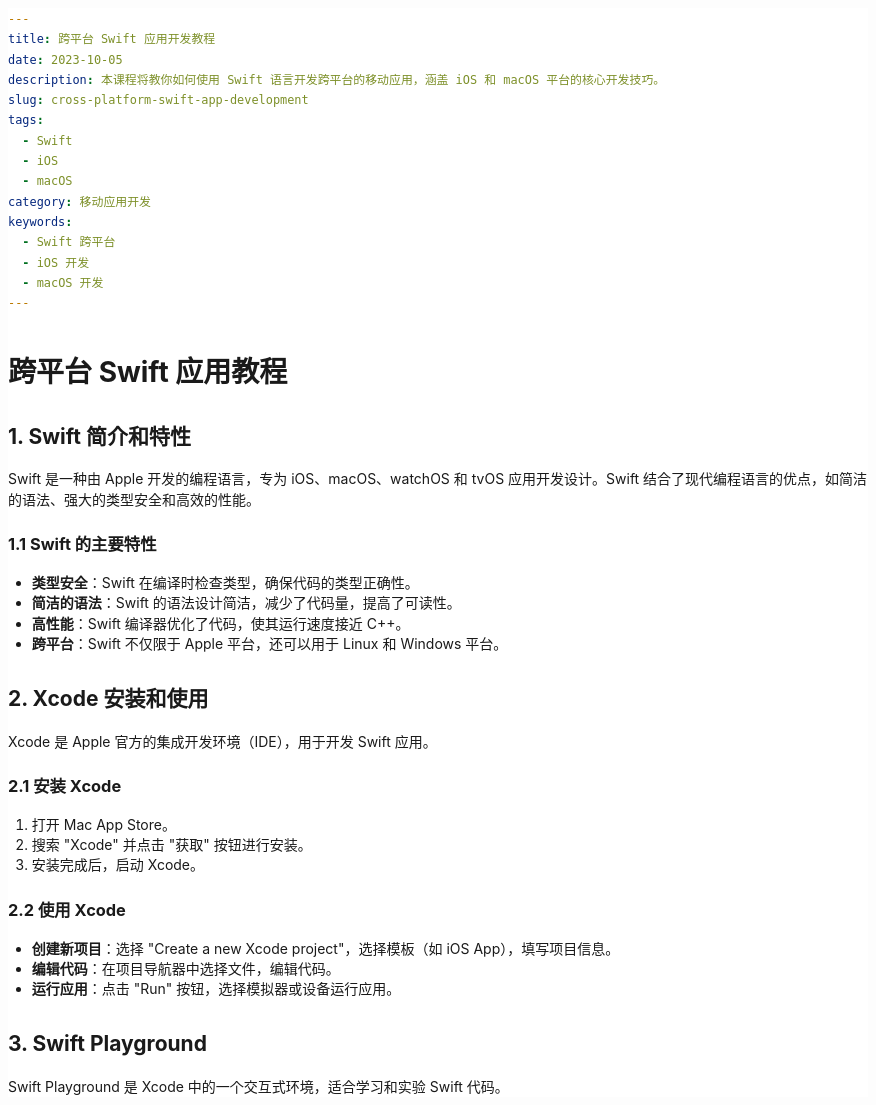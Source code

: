 ```yaml
---
title: 跨平台 Swift 应用开发教程
date: 2023-10-05
description: 本课程将教你如何使用 Swift 语言开发跨平台的移动应用，涵盖 iOS 和 macOS 平台的核心开发技巧。
slug: cross-platform-swift-app-development
tags:
  - Swift
  - iOS
  - macOS
category: 移动应用开发
keywords:
  - Swift 跨平台
  - iOS 开发
  - macOS 开发
---
```


# 跨平台 Swift 应用教程

## 1. Swift 简介和特性

Swift 是一种由 Apple 开发的编程语言，专为 iOS、macOS、watchOS 和 tvOS 应用开发设计。Swift 结合了现代编程语言的优点，如简洁的语法、强大的类型安全和高效的性能。

### 1.1 Swift 的主要特性
- **类型安全**：Swift 在编译时检查类型，确保代码的类型正确性。
- **简洁的语法**：Swift 的语法设计简洁，减少了代码量，提高了可读性。
- **高性能**：Swift 编译器优化了代码，使其运行速度接近 C++。
- **跨平台**：Swift 不仅限于 Apple 平台，还可以用于 Linux 和 Windows 平台。

## 2. Xcode 安装和使用

Xcode 是 Apple 官方的集成开发环境（IDE），用于开发 Swift 应用。

### 2.1 安装 Xcode
1. 打开 Mac App Store。
2. 搜索 "Xcode" 并点击 "获取" 按钮进行安装。
3. 安装完成后，启动 Xcode。

### 2.2 使用 Xcode
- **创建新项目**：选择 "Create a new Xcode project"，选择模板（如 iOS App），填写项目信息。
- **编辑代码**：在项目导航器中选择文件，编辑代码。
- **运行应用**：点击 "Run" 按钮，选择模拟器或设备运行应用。

## 3. Swift Playground

Swift Playground 是 Xcode 中的一个交互式环境，适合学习和实验 Swift 代码。
